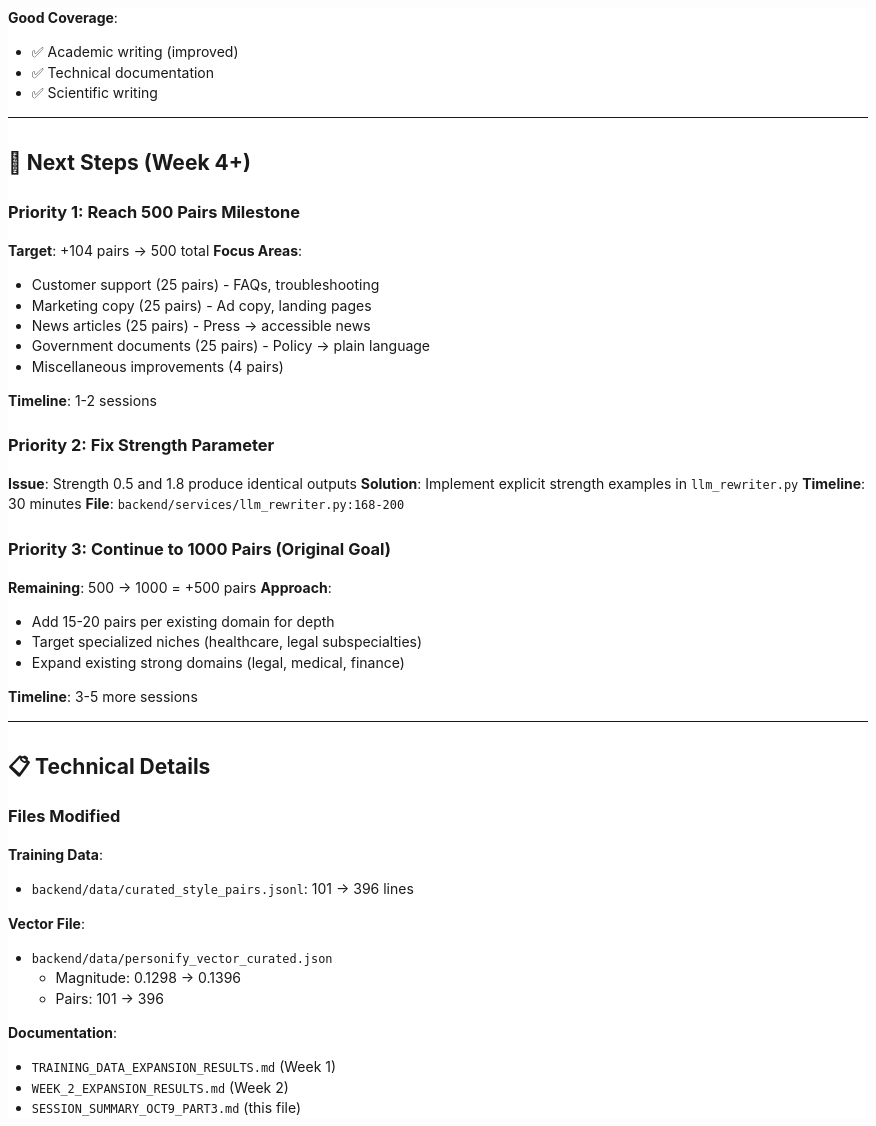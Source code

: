 **Good Coverage**:
- ✅ Academic writing (improved)
- ✅ Technical documentation
- ✅ Scientific writing

---

## 🚀 Next Steps (Week 4+)

### Priority 1: Reach 500 Pairs Milestone

**Target**: +104 pairs → 500 total
**Focus Areas**:
- Customer support (25 pairs) - FAQs, troubleshooting
- Marketing copy (25 pairs) - Ad copy, landing pages
- News articles (25 pairs) - Press → accessible news
- Government documents (25 pairs) - Policy → plain language
- Miscellaneous improvements (4 pairs)

**Timeline**: 1-2 sessions

### Priority 2: Fix Strength Parameter

**Issue**: Strength 0.5 and 1.8 produce identical outputs
**Solution**: Implement explicit strength examples in `llm_rewriter.py`
**Timeline**: 30 minutes
**File**: `backend/services/llm_rewriter.py:168-200`

### Priority 3: Continue to 1000 Pairs (Original Goal)

**Remaining**: 500 → 1000 = +500 pairs
**Approach**:
- Add 15-20 pairs per existing domain for depth
- Target specialized niches (healthcare, legal subspecialties)
- Expand existing strong domains (legal, medical, finance)

**Timeline**: 3-5 more sessions

---

## 📋 Technical Details

### Files Modified

**Training Data**:
- `backend/data/curated_style_pairs.jsonl`: 101 → 396 lines

**Vector File**:
- `backend/data/personify_vector_curated.json`
  - Magnitude: 0.1298 → 0.1396
  - Pairs: 101 → 396

**Documentation**:
- `TRAINING_DATA_EXPANSION_RESULTS.md` (Week 1)
- `WEEK_2_EXPANSION_RESULTS.md` (Week 2)
- `SESSION_SUMMARY_OCT9_PART3.md` (this file)
